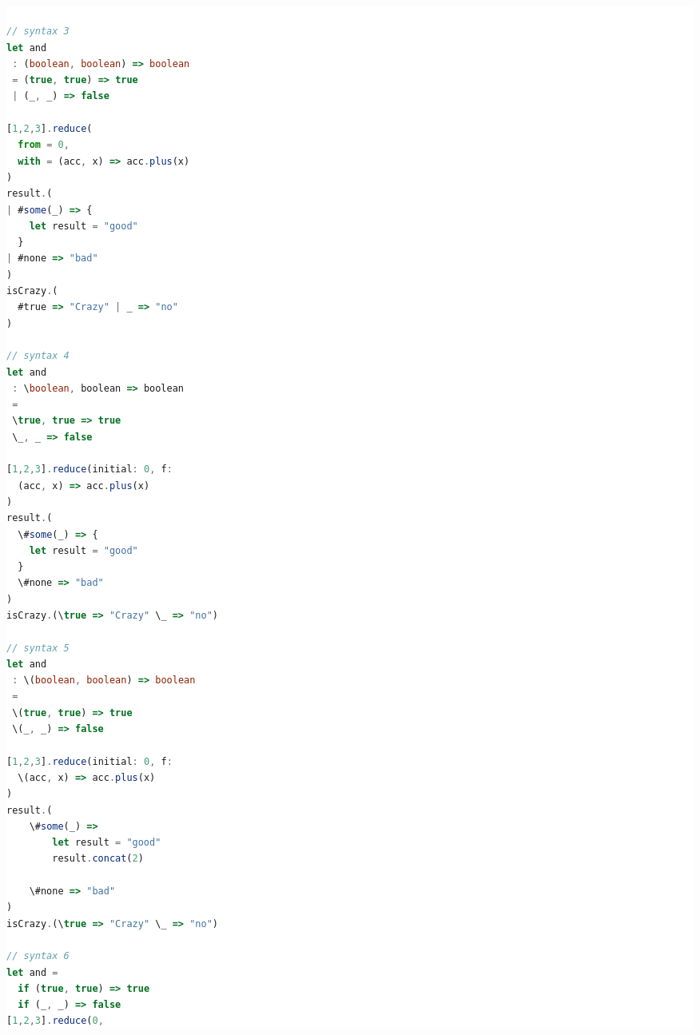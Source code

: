 ```typescript

// syntax 3
let and 
 : (boolean, boolean) => boolean
 = (true, true) => true
 | (_, _) => false
 
[1,2,3].reduce(
  from = 0, 
  with = (acc, x) => acc.plus(x)
)
result.(
| #some(_) => {
    let result = "good"
  }
| #none => "bad"
)
isCrazy.(
  #true => "Crazy" | _ => "no"
)

// syntax 4
let and 
 : \boolean, boolean => boolean
 = 
 \true, true => true
 \_, _ => false
 
[1,2,3].reduce(initial: 0, f: 
  (acc, x) => acc.plus(x)
)
result.(
  \#some(_) => {
    let result = "good"
  }
  \#none => "bad"
)
isCrazy.(\true => "Crazy" \_ => "no")

// syntax 5
let and 
 : \(boolean, boolean) => boolean
 = 
 \(true, true) => true
 \(_, _) => false
 
[1,2,3].reduce(initial: 0, f: 
  \(acc, x) => acc.plus(x)
)
result.(
    \#some(_) => 
        let result = "good"
        result.concat(2)
  
    \#none => "bad"
)
isCrazy.(\true => "Crazy" \_ => "no")

// syntax 6
let and = 
  if (true, true) => true
  if (_, _) => false
[1,2,3].reduce(0, 
```